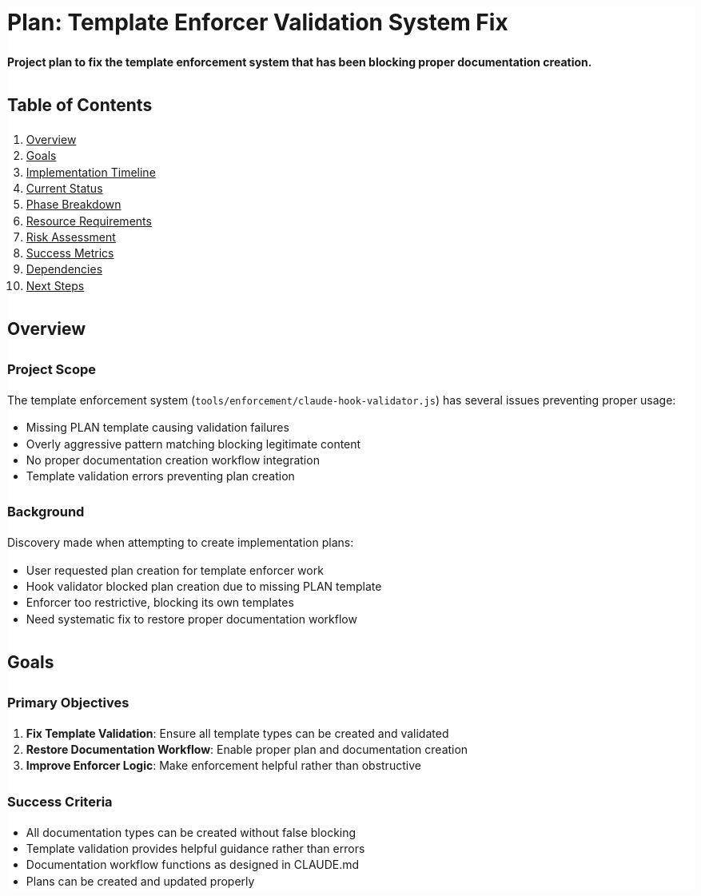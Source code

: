# Plan: Template Enforcer Validation System Fix

**Project plan to fix the template enforcement system that has been blocking proper documentation creation.**

## Table of Contents

1. [Overview](#overview)
2. [Goals](#goals)
3. [Implementation Timeline](#implementation-timeline)
4. [Current Status](#current-status)
5. [Phase Breakdown](#phase-breakdown)
6. [Resource Requirements](#resource-requirements)
7. [Risk Assessment](#risk-assessment)
8. [Success Metrics](#success-metrics)
9. [Dependencies](#dependencies)
10. [Next Steps](#next-steps)

## Overview

### Project Scope
The template enforcement system (`tools/enforcement/claude-hook-validator.js`) has several issues preventing proper
usage:
- Missing PLAN template causing validation failures
- Overly aggressive pattern matching blocking legitimate content
- No proper documentation creation workflow integration
- Template validation errors preventing plan creation

### Background
Discovery made when attempting to create implementation plans:
- User requested plan creation for template enforcer work
- Hook validator blocked plan creation due to missing PLAN template
- Enforcer too restrictive, blocking its own templates
- Need systematic fix to restore proper documentation workflow

## Goals

### Primary Objectives
1. **Fix Template Validation**: Ensure all template types can be created and validated
2. **Restore Documentation Workflow**: Enable proper plan and documentation creation
3. **Improve Enforcer Logic**: Make enforcement helpful rather than obstructive

### Success Criteria
- All documentation types can be created without false blocking
- Template validation provides helpful guidance rather than errors
- Documentation workflow functions as designed in CLAUDE.md
- Plans can be created and updated properly
